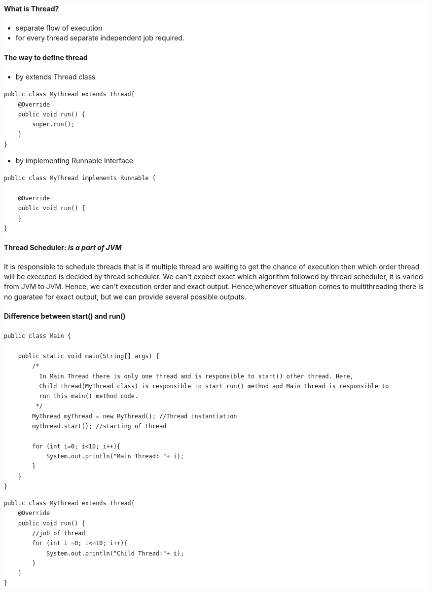  #### What is Thread?
 - separate flow of execution
 - for every thread separate independent job required.
  
#### The way to define thread
- by extends Thread class
```
public class MyThread extends Thread{
    @Override
    public void run() {
        super.run();
    }
}
```
- by implementing Runnable Interface

```
public class MyThread implements Runnable {
    
    @Override
    public void run() {
    }
}
```

#### Thread Scheduler: *is a part of JVM*

It is responsible to schedule threads that is if multiple thread are waiting to get the chance of execution then which
order thread will be executed is decided by thread scheduler. We can't expect exact which algorithm followed by thread 
scheduler, it is varied from JVM to JVM. Hence, we can't execution order and exact output. Hence,whenever situation comes 
to multithreading there is no guaratee for exact output, but we can provide several possible outputs.

#### Difference between start() and run()
```
public class Main {

    public static void main(String[] args) {
        /*
          In Main Thread there is only one thread and is responsible to start() other thread. Here,
          Child thread(MyThread class) is responsible to start run() method and Main Thread is responsible to
          run this main() method code.
         */
        MyThread myThread = new MyThread(); //Thread instantiation
        myThread.start(); //starting of thread

        for (int i=0; i<10; i++){
            System.out.println("Main Thread: "+ i);
        }
    }
}
```
```
public class MyThread extends Thread{
    @Override
    public void run() {
        //job of thread
        for (int i =0; i<=10; i++){
            System.out.println("Child Thread:"+ i);
        }
    }
}
```